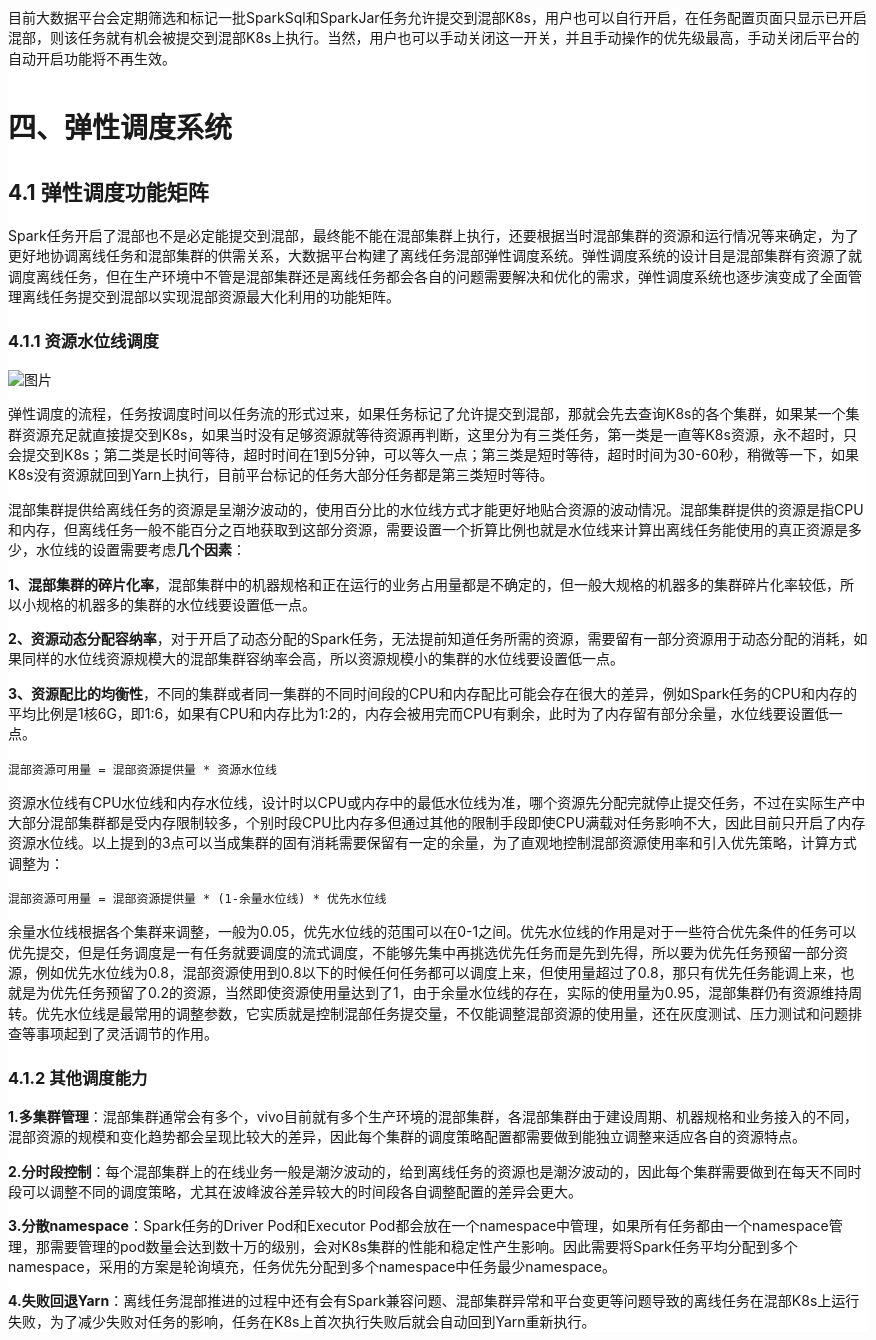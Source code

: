 目前大数据平台会定期筛选和标记一批SparkSql和SparkJar任务允许提交到混部K8s，用户也可以自行开启，在任务配置页面只显示已开启混部，则该任务就有机会被提交到混部K8s上执行。当然，用户也可以手动关闭这一开关，并且手动操作的优先级最高，手动关闭后平台的自动开启功能将不再生效。

四、弹性调度系统
========

4.1 弹性调度功能矩阵
------------

Spark任务开启了混部也不是必定能提交到混部，最终能不能在混部集群上执行，还要根据当时混部集群的资源和运行情况等来确定，为了更好地协调离线任务和混部集群的供需关系，大数据平台构建了离线任务混部弹性调度系统。弹性调度系统的设计目是混部集群有资源了就调度离线任务，但在生产环境中不管是混部集群还是离线任务都会各自的问题需要解决和优化的需求，弹性调度系统也逐步演变成了全面管理离线任务提交到混部以实现混部资源最大化利用的功能矩阵。

### 4.1.1 资源水位线调度

![图片](https://static001.geekbang.org/infoq/97/97176028dc1745ed57fcc54c31410c3b.png)

弹性调度的流程，任务按调度时间以任务流的形式过来，如果任务标记了允许提交到混部，那就会先去查询K8s的各个集群，如果某一个集群资源充足就直接提交到K8s，如果当时没有足够资源就等待资源再判断，这里分为有三类任务，第一类是一直等K8s资源，永不超时，只会提交到K8s；第二类是长时间等待，超时时间在1到5分钟，可以等久一点；第三类是短时等待，超时时间为30-60秒，稍微等一下，如果K8s没有资源就回到Yarn上执行，目前平台标记的任务大部分任务都是第三类短时等待。

混部集群提供给离线任务的资源是呈潮汐波动的，使用百分比的水位线方式才能更好地贴合资源的波动情况。混部集群提供的资源是指CPU和内存，但离线任务一般不能百分之百地获取到这部分资源，需要设置一个折算比例也就是水位线来计算出离线任务能使用的真正资源是多少，水位线的设置需要考虑**几个因素**：

**1、混部集群的碎片化率**，混部集群中的机器规格和正在运行的业务占用量都是不确定的，但一般大规格的机器多的集群碎片化率较低，所以小规格的机器多的集群的水位线要设置低一点。

**2、资源动态分配容纳率**，对于开启了动态分配的Spark任务，无法提前知道任务所需的资源，需要留有一部分资源用于动态分配的消耗，如果同样的水位线资源规模大的混部集群容纳率会高，所以资源规模小的集群的水位线要设置低一点。

**3、资源配比的均衡性**，不同的集群或者同一集群的不同时间段的CPU和内存配比可能会存在很大的差异，例如Spark任务的CPU和内存的平均比例是1核6G，即1:6，如果有CPU和内存比为1:2的，内存会被用完而CPU有剩余，此时为了内存留有部分余量，水位线要设置低一点。

`混部资源可用量 = 混部资源提供量 * 资源水位线`

资源水位线有CPU水位线和内存水位线，设计时以CPU或内存中的最低水位线为准，哪个资源先分配完就停止提交任务，不过在实际生产中大部分混部集群都是受内存限制较多，个别时段CPU比内存多但通过其他的限制手段即使CPU满载对任务影响不大，因此目前只开启了内存资源水位线。以上提到的3点可以当成集群的固有消耗需要保留有一定的余量，为了直观地控制混部资源使用率和引入优先策略，计算方式调整为：

`混部资源可用量 = 混部资源提供量 * (1-余量水位线) * 优先水位线`

余量水位线根据各个集群来调整，一般为0.05，优先水位线的范围可以在0-1之间。优先水位线的作用是对于一些符合优先条件的任务可以优先提交，但是任务调度是一有任务就要调度的流式调度，不能够先集中再挑选优先任务而是先到先得，所以要为优先任务预留一部分资源，例如优先水位线为0.8，混部资源使用到0.8以下的时候任何任务都可以调度上来，但使用量超过了0.8，那只有优先任务能调上来，也就是为优先任务预留了0.2的资源，当然即使资源使用量达到了1，由于余量水位线的存在，实际的使用量为0.95，混部集群仍有资源维持周转。优先水位线是最常用的调整参数，它实质就是控制混部任务提交量，不仅能调整混部资源的使用量，还在灰度测试、压力测试和问题排查等事项起到了灵活调节的作用。

### 4.1.2 其他调度能力

**1.多集群管理**：混部集群通常会有多个，vivo目前就有多个生产环境的混部集群，各混部集群由于建设周期、机器规格和业务接入的不同，混部资源的规模和变化趋势都会呈现比较大的差异，因此每个集群的调度策略配置都需要做到能独立调整来适应各自的资源特点。

**2.分时段控制**：每个混部集群上的在线业务一般是潮汐波动的，给到离线任务的资源也是潮汐波动的，因此每个集群需要做到在每天不同时段可以调整不同的调度策略，尤其在波峰波谷差异较大的时间段各自调整配置的差异会更大。

**3.分散namespace**：Spark任务的Driver Pod和Executor Pod都会放在一个namespace中管理，如果所有任务都由一个namespace管理，那需要管理的pod数量会达到数十万的级别，会对K8s集群的性能和稳定性产生影响。因此需要将Spark任务平均分配到多个namespace，采用的方案是轮询填充，任务优先分配到多个namespace中任务最少namespace。

**4.失败回退Yarn**：离线任务混部推进的过程中还有会有Spark兼容问题、混部集群异常和平台变更等问题导致的离线任务在混部K8s上运行失败，为了减少失败对任务的影响，任务在K8s上首次执行失败后就会自动回到Yarn重新执行。
